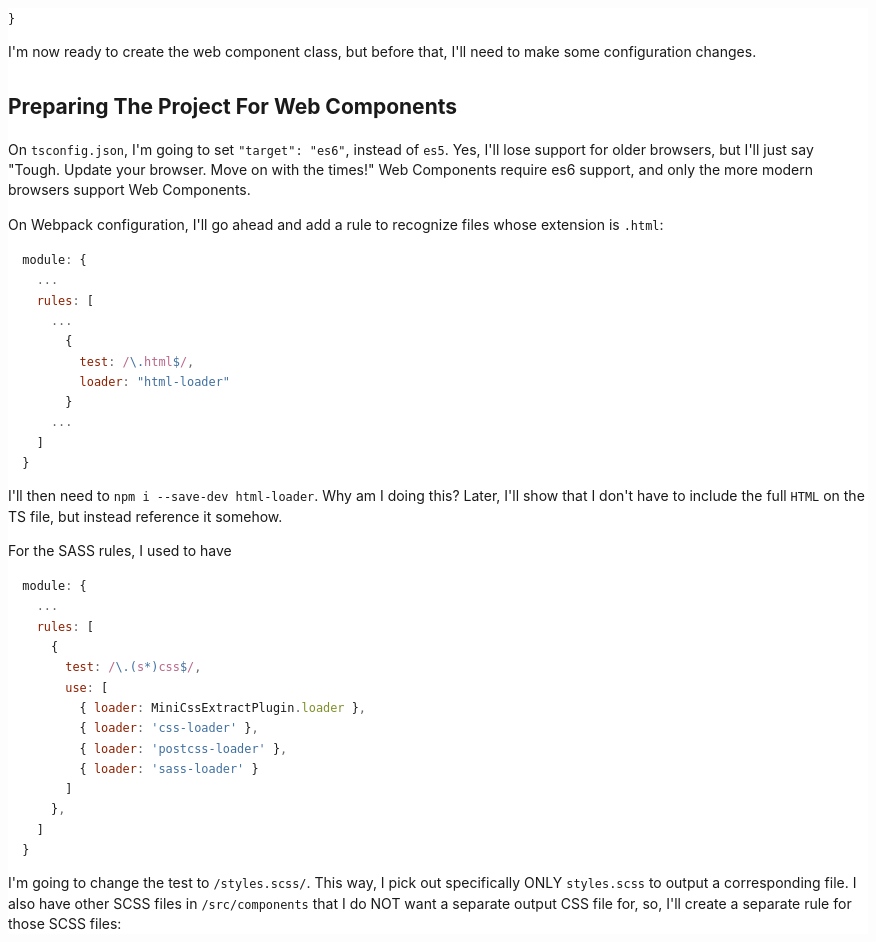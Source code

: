 ```css
}
```
I'm now ready to create the web component class, but before that, I'll need to make some configuration changes.

## Preparing The Project For Web Components

On `tsconfig.json`, I'm going to set `"target": "es6"`, instead of `es5`. Yes, I'll lose support for older browsers, but I'll just say "Tough. Update your browser. Move on with the times!" Web Components require es6 support, and only the more modern browsers support Web Components.

On Webpack configuration, I'll go ahead and add a rule to recognize files whose extension is `.html`:

```javascript
  module: {
    ...
    rules: [
      ...
        {
          test: /\.html$/,
          loader: "html-loader"
        }
      ...
    ]
  }
```

I'll then need to `npm i --save-dev html-loader`. Why am I doing this? Later, I'll show that I don't have to include the full `HTML` on the TS file, but instead reference it somehow.

For the SASS rules, I used to have

```javascript
  module: {
    ...
    rules: [
      {
        test: /\.(s*)css$/,
        use: [
          { loader: MiniCssExtractPlugin.loader },
          { loader: 'css-loader' },
          { loader: 'postcss-loader' },
          { loader: 'sass-loader' }
        ]
      },
    ]
  }
```

I'm going to change the test to `/styles.scss/`. This way, I pick out specifically ONLY `styles.scss` to output a corresponding file. I also have other SCSS files in `/src/components` that I do NOT want a separate output CSS file for, so, I'll create a separate rule for those SCSS files:
